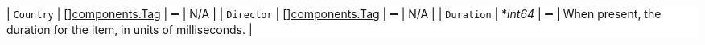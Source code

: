 | `Country`                                                                                                                                                                                                                                                                                                                                                                                                                                                                                               | [][components.Tag](../../models/components/tag.md)                                                                                                                                                                                                                                                                                                                                                                                                                                                      | :heavy_minus_sign:                                                                                                                                                                                                                                                                                                                                                                                                                                                                                      | N/A                                                                                                                                                                                                                                                                                                                                                                                                                                                                                                     |
| `Director`                                                                                                                                                                                                                                                                                                                                                                                                                                                                                              | [][components.Tag](../../models/components/tag.md)                                                                                                                                                                                                                                                                                                                                                                                                                                                      | :heavy_minus_sign:                                                                                                                                                                                                                                                                                                                                                                                                                                                                                      | N/A                                                                                                                                                                                                                                                                                                                                                                                                                                                                                                     |
| `Duration`                                                                                                                                                                                                                                                                                                                                                                                                                                                                                              | **int64*                                                                                                                                                                                                                                                                                                                                                                                                                                                                                                | :heavy_minus_sign:                                                                                                                                                                                                                                                                                                                                                                                                                                                                                      | When present, the duration for the item, in units of milliseconds.                                                                                                                                                                                                                                                                                                                                                                                                                                      |